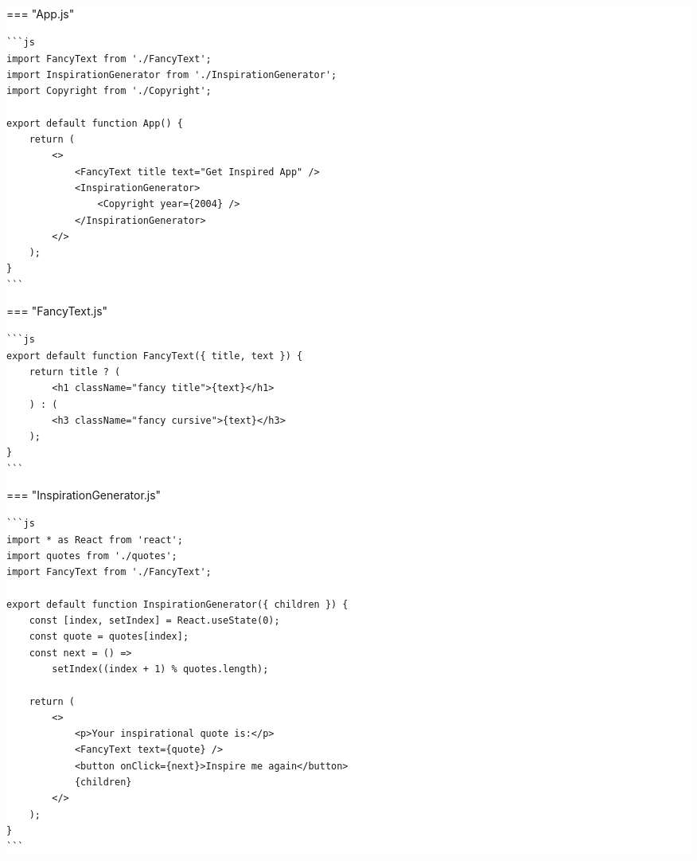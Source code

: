 === "App.js"

    ```js
    import FancyText from './FancyText';
    import InspirationGenerator from './InspirationGenerator';
    import Copyright from './Copyright';

    export default function App() {
    	return (
    		<>
    			<FancyText title text="Get Inspired App" />
    			<InspirationGenerator>
    				<Copyright year={2004} />
    			</InspirationGenerator>
    		</>
    	);
    }
    ```

=== "FancyText.js"

    ```js
    export default function FancyText({ title, text }) {
    	return title ? (
    		<h1 className="fancy title">{text}</h1>
    	) : (
    		<h3 className="fancy cursive">{text}</h3>
    	);
    }
    ```

=== "InspirationGenerator.js"

    ```js
    import * as React from 'react';
    import quotes from './quotes';
    import FancyText from './FancyText';

    export default function InspirationGenerator({ children }) {
    	const [index, setIndex] = React.useState(0);
    	const quote = quotes[index];
    	const next = () =>
    		setIndex((index + 1) % quotes.length);

    	return (
    		<>
    			<p>Your inspirational quote is:</p>
    			<FancyText text={quote} />
    			<button onClick={next}>Inspire me again</button>
    			{children}
    		</>
    	);
    }
    ```
